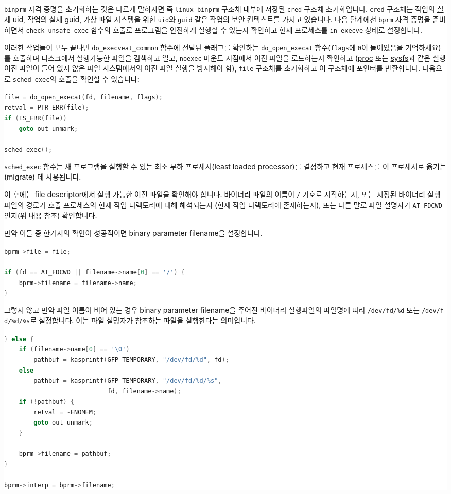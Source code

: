 `binprm` 자격 증명을 초기화하는 것은 다르게 말하자면 즉 `linux_binprm` 구조체 내부에 저장된 `cred` 구조체 초기화입니다. `cred` 구조체는 작업의 [실제 uid](https://en.wikipedia.org/wiki/User_identifier#Real_user_ID), 작업의 실제 [guid](https://en.wikipedia.org/wiki/Globally_unique_identifier), [가상 파일 시스템](https://en.wikipedia.org/wiki/Virtual_file_system)을 위한 `uid`와 `guid` 같은 작업의 보안 컨텍스트를 가지고 있습니다. 다음 단계에선 `bprm` 자격 증명을 준비하면서 `check_unsafe_exec` 함수의 호출로 프로그램을 안전하게 실행할 수 있는지 확인하고 현재 프로세스를 `in_execve` 상태로 설정합니다.

이러한 작업들이 모두 끝나면 `do_execveat_common` 함수에 전달된 플래그를 확인하는 `do_open_execat` 함수(`flags`에 `0`이 들어있음을 기억하세요)를 호출하며 디스크에서 실행가능한 파일을 검색하고 열고,  `noexec` 마운트 지점에서 이진 파일을 로드하는지 확인하고 ([proc](https://en.wikipedia.org/wiki/Procfs) 또는 [sysfs](https://en.wikipedia.org/wiki/Sysfs)과 같은 실행 이진 파일이 들어 있지 않은 파일 시스템에서의 이진 파일 실행을 방지해야 함), `file` 구조체를 초기화하고 이 구조체에 포인터를 반환합니다. 다음으로 `sched_exec`의 호출을 확인할 수 있습니다:

```C
file = do_open_execat(fd, filename, flags);
retval = PTR_ERR(file);
if (IS_ERR(file))
	goto out_unmark;

sched_exec();
```

`sched_exec` 함수는 새 프로그램을 실행할 수 있는 최소 부하 프로세서(least loaded processor)를 결정하고 현재 프로세스를 이 프로세서로 옮기는(migrate) 데 사용됩니다.

이 후에는 [file descriptor](https://en.wikipedia.org/wiki/File_descriptor)에서 실행 가능한 이진 파일을 확인해야 합니다. 바이너리 파일의 이름이 `/` 기호로 시작하는지, 또는 지정된 바이너리 실행파일의 경로가 호출 프로세스의 현재 작업 디렉토리에 대해 해석되는지 (현재 작업 디렉토리에 존재하는지), 또는 다른 말로 파일 설명자가 `AT_FDCWD`인지(위 내용 참조) 확인합니다.

만약 이들 중 한가지의 확인이 성공적이면 binary parameter filename을 설정합니다.

```C
bprm->file = file;

if (fd == AT_FDCWD || filename->name[0] == '/') {
	bprm->filename = filename->name;
}
```

그렇지 않고 만약 파일 이름이 비어 있는 경우 binary parameter filename을 주어진 바이너리 실행파일의 파일명에 따라 `/dev/fd/%d` 또는 `/dev/fd/%d/%s`로 설정합니다. 이는 파일 설명자가 참조하는 파일을 실행한다는 의미입니다.

```C
} else {
	if (filename->name[0] == '\0')
		pathbuf = kasprintf(GFP_TEMPORARY, "/dev/fd/%d", fd);
	else
		pathbuf = kasprintf(GFP_TEMPORARY, "/dev/fd/%d/%s",
		                    fd, filename->name);
	if (!pathbuf) {
		retval = -ENOMEM;
		goto out_unmark;
	}

	bprm->filename = pathbuf;
}

bprm->interp = bprm->filename;
```
